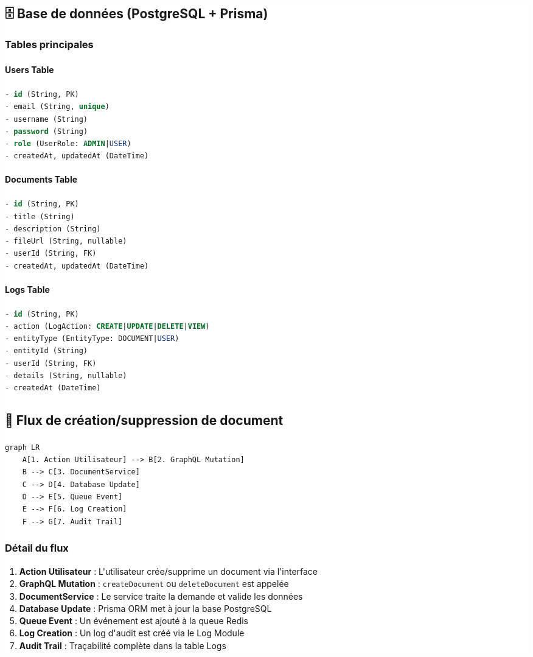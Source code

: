 ## 🗄️ Base de données (PostgreSQL + Prisma)

### Tables principales

#### Users Table

```sql
- id (String, PK)
- email (String, unique)
- username (String)
- password (String)
- role (UserRole: ADMIN|USER)
- createdAt, updatedAt (DateTime)
```

#### Documents Table

```sql
- id (String, PK)
- title (String)
- description (String)
- fileUrl (String, nullable)
- userId (String, FK)
- createdAt, updatedAt (DateTime)
```

#### Logs Table

```sql
- id (String, PK)
- action (LogAction: CREATE|UPDATE|DELETE|VIEW)
- entityType (EntityType: DOCUMENT|USER)
- entityId (String)
- userId (String, FK)
- details (String, nullable)
- createdAt (DateTime)
```

## 🔄 Flux de création/suppression de document

```mermaid
graph LR
    A[1. Action Utilisateur] --> B[2. GraphQL Mutation]
    B --> C[3. DocumentService]
    C --> D[4. Database Update]
    D --> E[5. Queue Event]
    E --> F[6. Log Creation]
    F --> G[7. Audit Trail]
```

### Détail du flux

1. **Action Utilisateur** : L'utilisateur crée/supprime un document via l'interface
2. **GraphQL Mutation** : `createDocument` ou `deleteDocument` est appelée
3. **DocumentService** : Le service traite la demande et valide les données
4. **Database Update** : Prisma ORM met à jour la base PostgreSQL
5. **Queue Event** : Un événement est ajouté à la queue Redis
6. **Log Creation** : Un log d'audit est créé via le Log Module
7. **Audit Trail** : Traçabilité complète dans la table Logs
